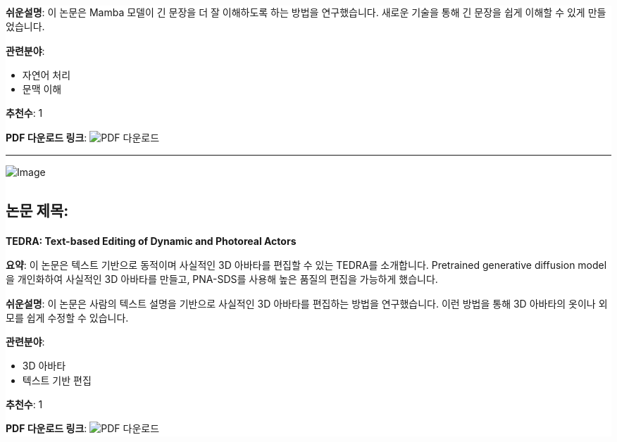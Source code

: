 **쉬운설명**:
이 논문은 Mamba 모델이 긴 문장을 더 잘 이해하도록 하는 방법을 연구했습니다. 새로운 기술을 통해 긴 문장을 쉽게 이해할 수 있게 만들었습니다.

**관련분야**:
- 자연어 처리
- 문맥 이해

**추천수**: 1

**PDF 다운로드 링크**: ![PDF 다운로드](https://arxiv.org/pdf/2408.15496)

---

![Image](https://cdn-thumbnails.huggingface.co/social-thumbnails/papers/2408.15995.png)
## 논문 제목:
**TEDRA: Text-based Editing of Dynamic and Photoreal Actors**

**요약**:
이 논문은 텍스트 기반으로 동적이며 사실적인 3D 아바타를 편집할 수 있는 TEDRA를 소개합니다. Pretrained generative diffusion model을 개인화하여 사실적인 3D 아바타를 만들고, PNA-SDS를 사용해 높은 품질의 편집을 가능하게 했습니다.

**쉬운설명**:
이 논문은 사람의 텍스트 설명을 기반으로 사실적인 3D 아바타를 편집하는 방법을 연구했습니다. 이런 방법을 통해 3D 아바타의 옷이나 외모를 쉽게 수정할 수 있습니다.

**관련분야**:
- 3D 아바타
- 텍스트 기반 편집

**추천수**: 1

**PDF 다운로드 링크**: ![PDF 다운로드](https://arxiv.org/pdf/2408.15995)